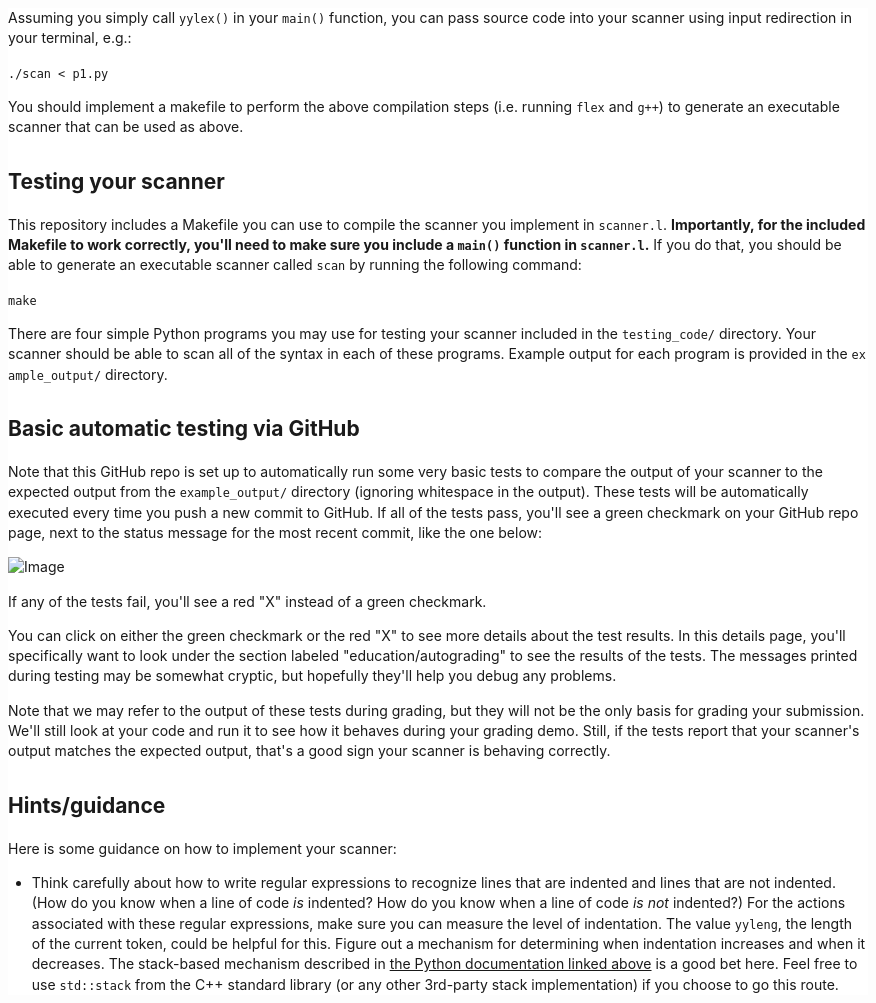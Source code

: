 Assuming you simply call `yylex()` in your `main()` function, you can pass source code into your scanner using input redirection in your terminal, e.g.:
```
./scan < p1.py
```

You should implement a makefile to perform the above compilation steps (i.e. running `flex` and `g++`) to generate an executable scanner that can be used as above.

## Testing your scanner

This repository includes a Makefile you can use to compile the scanner you implement in `scanner.l`.  **Importantly, for the included Makefile to work correctly, you'll need to make sure you include a `main()` function in `scanner.l`.**  If you do that, you should be able to generate an executable scanner called `scan` by running the following command:
```
make
```

There are four simple Python programs you may use for testing your scanner included in the `testing_code/` directory.  Your scanner should be able to scan all of the syntax in each of these programs.  Example output for each program is provided in the `example_output/` directory.

## Basic automatic testing via GitHub

Note that this GitHub repo is set up to automatically run some very basic tests to compare the output of your scanner to the expected output from the `example_output/` directory (ignoring whitespace in the output).  These tests will be automatically executed every time you push a new commit to GitHub.  If all of the tests pass, you'll see a green checkmark on your GitHub repo page, next to the status message for the most recent commit, like the one below:

![Image](https://www.dropbox.com/s/2b6l41ppcznws3p/Screenshot%202020-05-08%2020.25.38.png?raw=true)

If any of the tests fail, you'll see a red "X" instead of a green checkmark.

You can click on either the green checkmark or the red "X" to see more details about the test results.  In this details page, you'll specifically want to look under the section labeled "education/autograding" to see the results of the tests.  The messages printed during testing may be somewhat cryptic, but hopefully they'll help you debug any problems.

Note that we may refer to the output of these tests during grading, but they will not be the only basis for grading your submission.  We'll still look at your code and run it to see how it behaves during your grading demo.  Still, if the tests report that your scanner's output matches the expected output, that's a good sign your scanner is behaving correctly.

## Hints/guidance

Here is some guidance on how to implement your scanner:

  * Think carefully about how to write regular expressions to recognize lines that are indented and lines that are not indented.  (How do you know when a line of code *is* indented?  How do you know when a line of code *is not* indented?)  For the actions associated with these regular expressions, make sure you can measure the level of indentation.  The value `yyleng`, the length of the current token, could be helpful for this.  Figure out a mechanism for determining when indentation increases and when it decreases.  The stack-based mechanism described in [the Python documentation linked above](https://docs.python.org/3/reference/lexical_analysis.html#indentation) is a good bet here.  Feel free to use `std::stack` from the C++ standard library (or any other 3rd-party stack implementation) if you choose to go this route.
